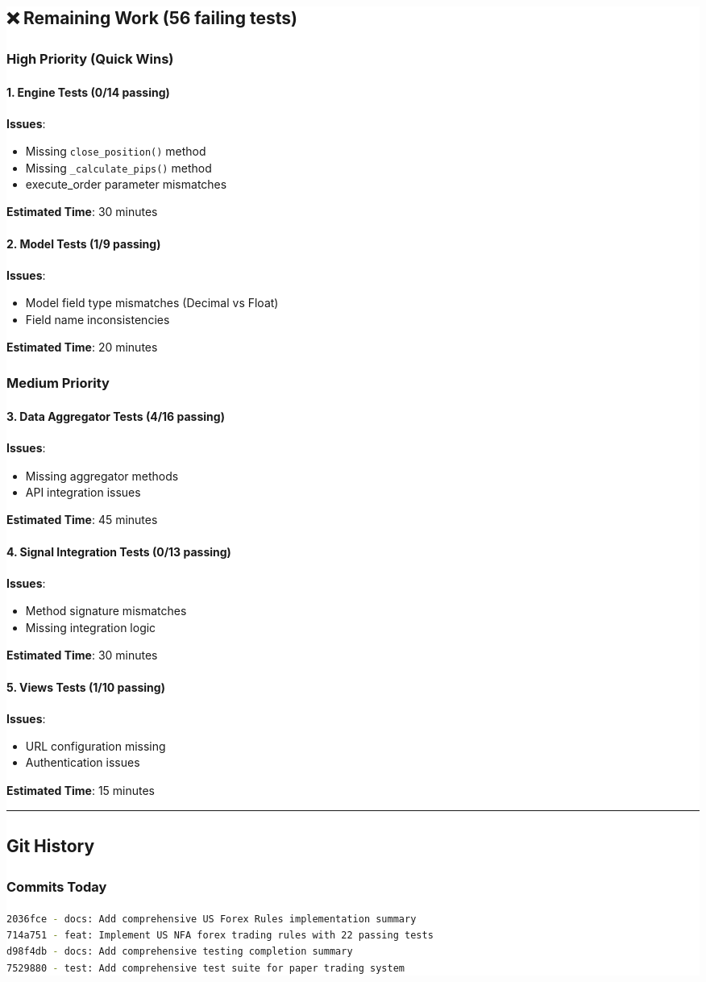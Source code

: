 
## ❌ Remaining Work (56 failing tests)

### High Priority (Quick Wins)

#### 1. Engine Tests (0/14 passing)
**Issues**:
- Missing `close_position()` method
- Missing `_calculate_pips()` method
- execute_order parameter mismatches

**Estimated Time**: 30 minutes

#### 2. Model Tests (1/9 passing)
**Issues**:
- Model field type mismatches (Decimal vs Float)
- Field name inconsistencies

**Estimated Time**: 20 minutes

### Medium Priority

#### 3. Data Aggregator Tests (4/16 passing)
**Issues**:
- Missing aggregator methods
- API integration issues

**Estimated Time**: 45 minutes

#### 4. Signal Integration Tests (0/13 passing)
**Issues**:
- Method signature mismatches
- Missing integration logic

**Estimated Time**: 30 minutes

#### 5. Views Tests (1/10 passing)
**Issues**:
- URL configuration missing
- Authentication issues

**Estimated Time**: 15 minutes

---

## Git History

### Commits Today
```bash
2036fce - docs: Add comprehensive US Forex Rules implementation summary
714a751 - feat: Implement US NFA forex trading rules with 22 passing tests
d98f4db - docs: Add comprehensive testing completion summary
7529880 - test: Add comprehensive test suite for paper trading system
```
